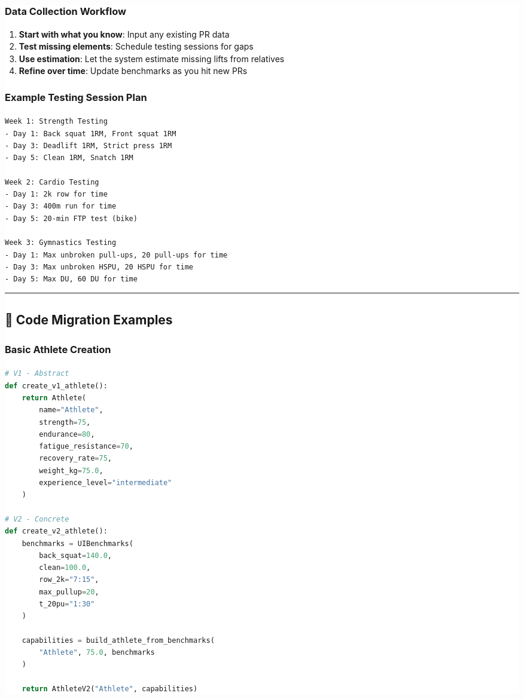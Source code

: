 ### **Data Collection Workflow**

1. **Start with what you know**: Input any existing PR data
2. **Test missing elements**: Schedule testing sessions for gaps
3. **Use estimation**: Let the system estimate missing lifts from relatives
4. **Refine over time**: Update benchmarks as you hit new PRs

### **Example Testing Session Plan**

```
Week 1: Strength Testing
- Day 1: Back squat 1RM, Front squat 1RM
- Day 3: Deadlift 1RM, Strict press 1RM
- Day 5: Clean 1RM, Snatch 1RM

Week 2: Cardio Testing
- Day 1: 2k row for time
- Day 3: 400m run for time
- Day 5: 20-min FTP test (bike)

Week 3: Gymnastics Testing
- Day 1: Max unbroken pull-ups, 20 pull-ups for time
- Day 3: Max unbroken HSPU, 20 HSPU for time
- Day 5: Max DU, 60 DU for time
```

---

## 🔧 Code Migration Examples

### **Basic Athlete Creation**

```python
# V1 - Abstract
def create_v1_athlete():
    return Athlete(
        name="Athlete",
        strength=75,
        endurance=80,
        fatigue_resistance=70,
        recovery_rate=75,
        weight_kg=75.0,
        experience_level="intermediate"
    )

# V2 - Concrete
def create_v2_athlete():
    benchmarks = UIBenchmarks(
        back_squat=140.0,
        clean=100.0,
        row_2k="7:15",
        max_pullup=20,
        t_20pu="1:30"
    )

    capabilities = build_athlete_from_benchmarks(
        "Athlete", 75.0, benchmarks
    )

    return AthleteV2("Athlete", capabilities)
```
